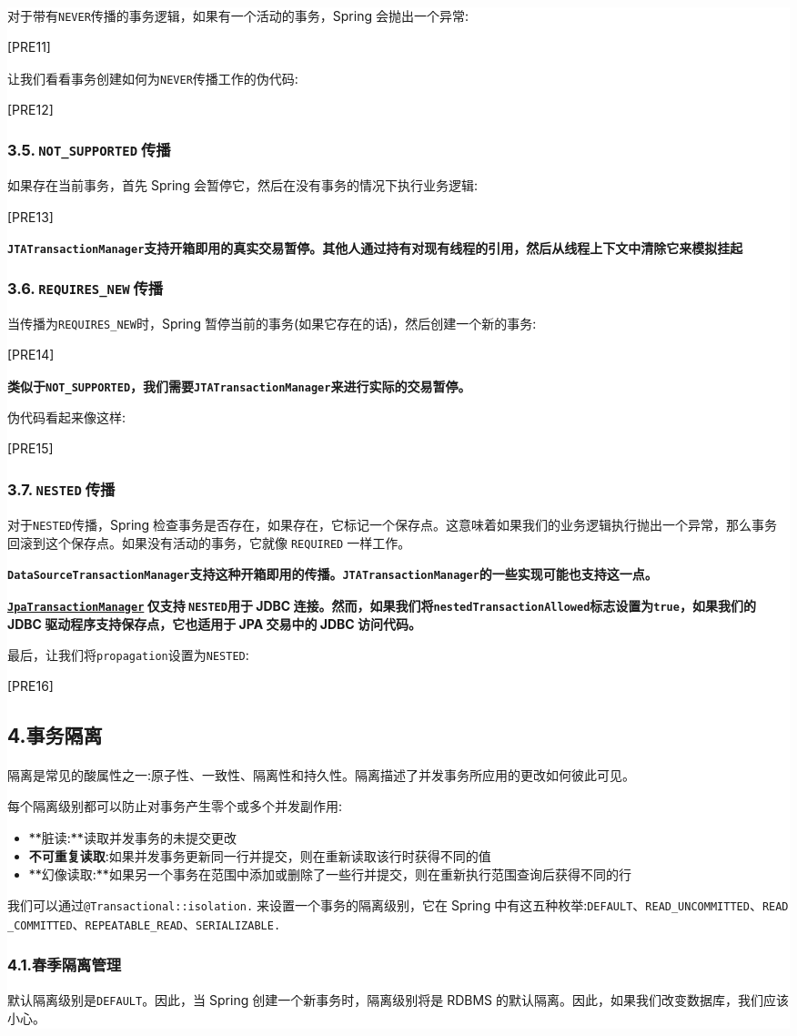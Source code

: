 对于带有`NEVER`传播的事务逻辑，如果有一个活动的事务，Spring 会抛出一个异常:

[PRE11]

让我们看看事务创建如何为`NEVER`传播工作的伪代码:

[PRE12]

### 3.5. **`NOT_SUPPORTED` 传播**

如果存在当前事务，首先 Spring 会暂停它，然后在没有事务的情况下执行业务逻辑:

[PRE13]

**`JTATransactionManager`支持开箱即用的真实交易暂停。其他人通过持有对现有线程的引用，然后从线程上下文中清除它来模拟挂起**

### 3.6. **`REQUIRES_NEW` 传播**

当传播为`REQUIRES_NEW`时，Spring 暂停当前的事务(如果它存在的话)，然后创建一个新的事务:

[PRE14]

**类似于`NOT_SUPPORTED`，我们需要`JTATransactionManager`来进行实际的交易暂停。**

伪代码看起来像这样:

[PRE15]

### 3.7. **`NESTED` 传播**

对于`NESTED`传播，Spring 检查事务是否存在，如果存在，它标记一个保存点。这意味着如果我们的业务逻辑执行抛出一个异常，那么事务回滚到这个保存点。如果没有活动的事务，它就像 `REQUIRED` 一样工作。

**`DataSourceTransactionManager`支持这种开箱即用的传播。`JTATransactionManager`的一些实现可能也支持这一点。**

**[`JpaTransactionManager`](https://web.archive.org/web/20221002120122/https://docs.spring.io/spring/docs/current/javadoc-api/org/springframework/orm/jpa/JpaTransactionManager.html) 仅支持 `NESTED`用于 JDBC 连接。然而，如果我们将`nestedTransactionAllowed`标志设置为`true`，如果我们的 JDBC 驱动程序支持保存点，它也适用于 JPA 交易中的 JDBC 访问代码。** 

最后，让我们将`propagation`设置为`NESTED`:

[PRE16]

## 4.事务隔离

隔离是常见的酸属性之一:原子性、一致性、隔离性和持久性。隔离描述了并发事务所应用的更改如何彼此可见。

每个隔离级别都可以防止对事务产生零个或多个并发副作用:

*   **脏读:**读取并发事务的未提交更改
*   **不可重复读取**:如果并发事务更新同一行并提交，则在重新读取该行时获得不同的值
*   **幻像读取:**如果另一个事务在范围中添加或删除了一些行并提交，则在重新执行范围查询后获得不同的行

我们可以通过`@Transactional::isolation.` 来设置一个事务的隔离级别，它在 Spring 中有这五种枚举:`DEFAULT`、`READ_UNCOMMITTED`、`READ_COMMITTED`、`REPEATABLE_READ`、`SERIALIZABLE.`

### 4.1.春季隔离管理

默认隔离级别是`DEFAULT`。因此，当 Spring 创建一个新事务时，隔离级别将是 RDBMS 的默认隔离。因此，如果我们改变数据库，我们应该小心。
